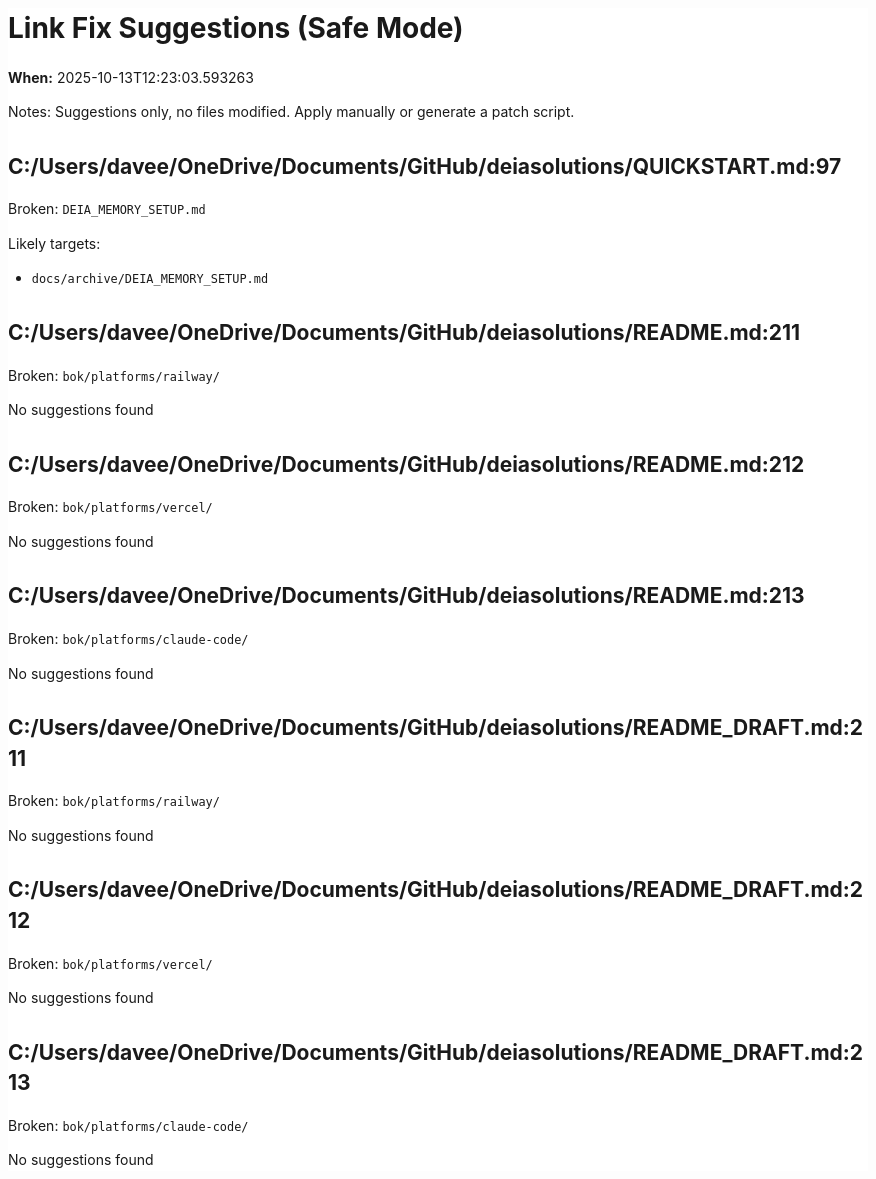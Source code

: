 # Link Fix Suggestions (Safe Mode)

**When:** 2025-10-13T12:23:03.593263

Notes: Suggestions only, no files modified. Apply manually or generate a patch script.

## C:/Users/davee/OneDrive/Documents/GitHub/deiasolutions/QUICKSTART.md:97
Broken: `DEIA_MEMORY_SETUP.md`

Likely targets:
- `docs/archive/DEIA_MEMORY_SETUP.md`

## C:/Users/davee/OneDrive/Documents/GitHub/deiasolutions/README.md:211
Broken: `bok/platforms/railway/`

No suggestions found

## C:/Users/davee/OneDrive/Documents/GitHub/deiasolutions/README.md:212
Broken: `bok/platforms/vercel/`

No suggestions found

## C:/Users/davee/OneDrive/Documents/GitHub/deiasolutions/README.md:213
Broken: `bok/platforms/claude-code/`

No suggestions found

## C:/Users/davee/OneDrive/Documents/GitHub/deiasolutions/README_DRAFT.md:211
Broken: `bok/platforms/railway/`

No suggestions found

## C:/Users/davee/OneDrive/Documents/GitHub/deiasolutions/README_DRAFT.md:212
Broken: `bok/platforms/vercel/`

No suggestions found

## C:/Users/davee/OneDrive/Documents/GitHub/deiasolutions/README_DRAFT.md:213
Broken: `bok/platforms/claude-code/`

No suggestions found
